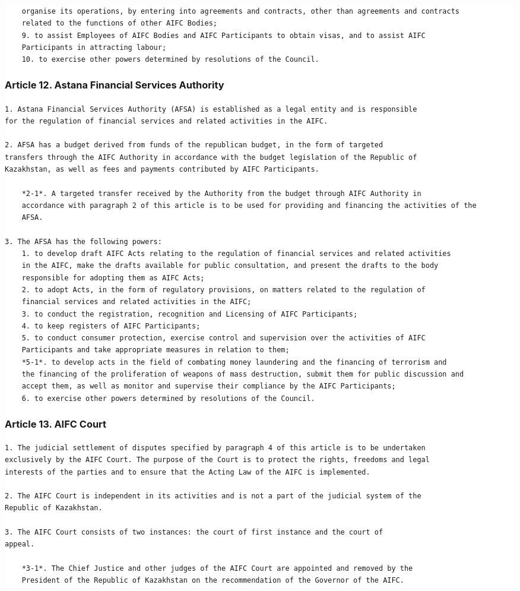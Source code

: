         organise its operations, by entering into agreements and contracts, other than agreements and contracts
        related to the functions of other AIFC Bodies;
        9. to assist Employees of AIFC Bodies and AIFC Participants to obtain visas, and to assist AIFC
        Participants in attracting labour;
        10. to exercise other powers determined by resolutions of the Council.

### Article 12. Astana Financial Services Authority

    1. Astana Financial Services Authority (AFSA) is established as a legal entity and is responsible
    for the regulation of financial services and related activities in the AIFC.

    2. AFSA has a budget derived from funds of the republican budget, in the form of targeted
    transfers through the AIFC Authority in accordance with the budget legislation of the Republic of
    Kazakhstan, as well as fees and payments contributed by AIFC Participants.

        *2-1*. A targeted transfer received by the Authority from the budget through AIFC Authority in
        accordance with paragraph 2 of this article is to be used for providing and financing the activities of the
        AFSA.

    3. The AFSA has the following powers:
        1. to develop draft AIFC Acts relating to the regulation of financial services and related activities
        in the AIFC, make the drafts available for public consultation, and present the drafts to the body
        responsible for adopting them as AIFC Acts;
        2. to adopt Acts, in the form of regulatory provisions, on matters related to the regulation of
        financial services and related activities in the AIFC;
        3. to conduct the registration, recognition and Licensing of AIFC Participants;
        4. to keep registers of AIFC Participants;
        5. to conduct consumer protection, exercise control and supervision over the activities of AIFC
        Participants and take appropriate measures in relation to them;
        *5-1*. to develop acts in the field of combating money laundering and the financing of terrorism and
        the financing of the proliferation of weapons of mass destruction, submit them for public discussion and
        accept them, as well as monitor and supervise their compliance by the AIFC Participants;
        6. to exercise other powers determined by resolutions of the Council.

### Article 13. AIFC Court

    1. The judicial settlement of disputes specified by paragraph 4 of this article is to be undertaken
    exclusively by the AIFC Court. The purpose of the Court is to protect the rights, freedoms and legal
    interests of the parties and to ensure that the Acting Law of the AIFC is implemented.

    2. The AIFC Court is independent in its activities and is not a part of the judicial system of the
    Republic of Kazakhstan.

    3. The AIFC Court consists of two instances: the court of first instance and the court of
    appeal.

        *3-1*. The Chief Justice and other judges of the AIFC Court are appointed and removed by the
        President of the Republic of Kazakhstan on the recommendation of the Governor of the AIFC.
